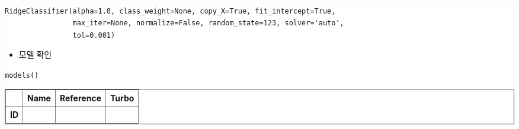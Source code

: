 

<script src="/static/components/requirejs/require.js"></script>
<script>
  requirejs.config({
    paths: {
      base: '/static/base',
      plotly: 'https://cdn.plot.ly/plotly-latest.min.js?noext',
    },
  });
</script>



    RidgeClassifier(alpha=1.0, class_weight=None, copy_X=True, fit_intercept=True,
                    max_iter=None, normalize=False, random_state=123, solver='auto',
                    tol=0.001)
    

- 모델 확인


```python
models()
```



<script src="/static/components/requirejs/require.js"></script>
<script>
  requirejs.config({
    paths: {
      base: '/static/base',
      plotly: 'https://cdn.plot.ly/plotly-latest.min.js?noext',
    },
  });
</script>







  <div id="df-fbacfacd-6656-4bca-ba91-838dd08cdeb1">
    <div class="colab-df-container">
      <div>
<style scoped>
    .dataframe tbody tr th:only-of-type {
        vertical-align: middle;
    }

    .dataframe tbody tr th {
        vertical-align: top;
    }

    .dataframe thead th {
        text-align: right;
    }
</style>
<table border="1" class="dataframe">
  <thead>
    <tr style="text-align: right;">
      <th></th>
      <th>Name</th>
      <th>Reference</th>
      <th>Turbo</th>
    </tr>
    <tr>
      <th>ID</th>
      <th></th>
      <th></th>
      <th></th>